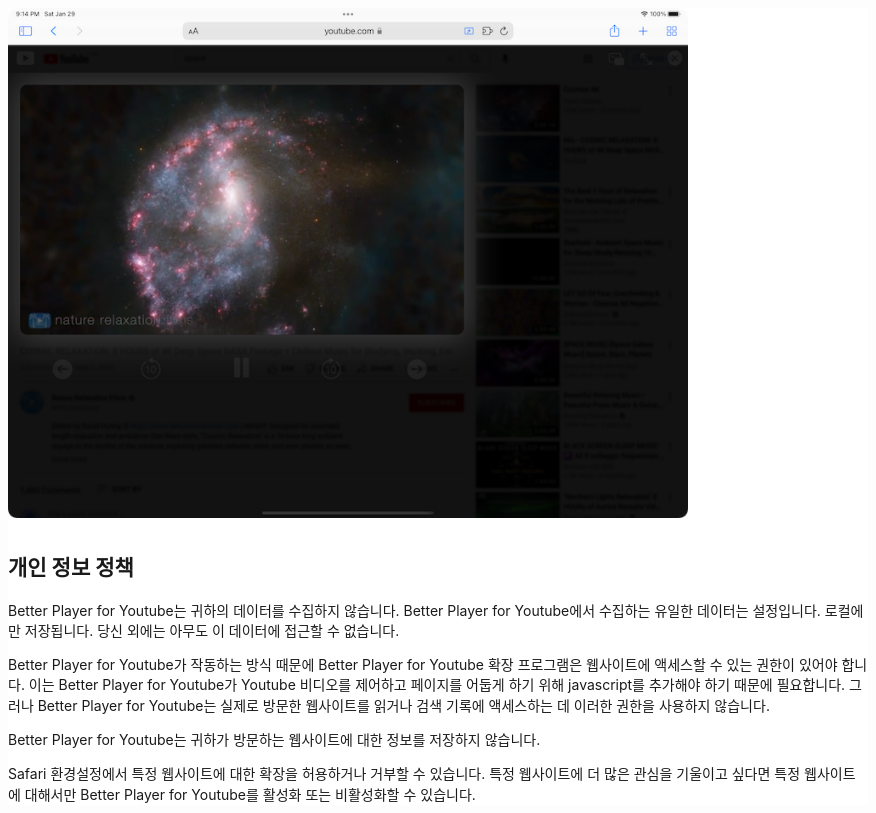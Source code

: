   <img src="/Resources/better-player/ipad-setup-03.png" width="680"/>

## 개인 정보 정책
Better Player for Youtube는 귀하의 데이터를 수집하지 않습니다. Better Player for Youtube에서 수집하는 유일한 데이터는 설정입니다. 로컬에만 저장됩니다. 당신 외에는 아무도 이 데이터에 접근할 수 없습니다.

Better Player for Youtube가 작동하는 방식 때문에 Better Player for Youtube 확장 프로그램은 웹사이트에 액세스할 수 있는 권한이 있어야 합니다. 이는 Better Player for Youtube가 Youtube 비디오를 제어하고 페이지를 어둡게 하기 위해 javascript를 추가해야 하기 때문에 필요합니다. 그러나 Better Player for Youtube는 실제로 방문한 웹사이트를 읽거나 검색 기록에 액세스하는 데 이러한 권한을 사용하지 않습니다.

Better Player for Youtube는 귀하가 방문하는 웹사이트에 대한 정보를 저장하지 않습니다.

Safari 환경설정에서 특정 웹사이트에 대한 확장을 허용하거나 거부할 수 있습니다. 특정 웹사이트에 더 많은 관심을 기울이고 싶다면 특정 웹사이트에 대해서만 Better Player for Youtube를 활성화 또는 비활성화할 수 있습니다.

